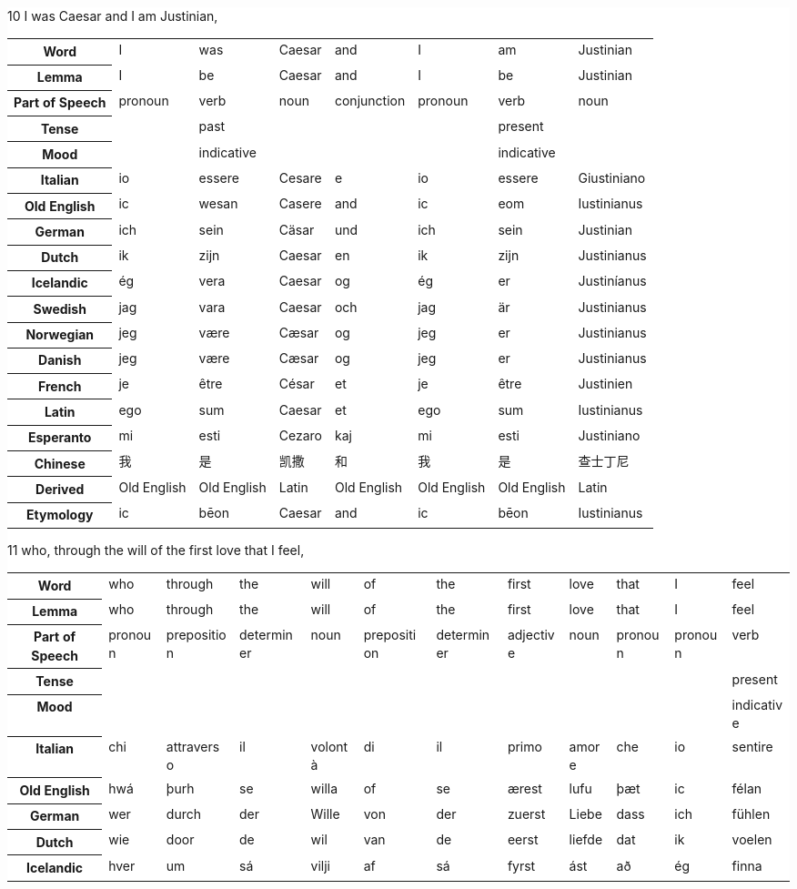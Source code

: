 10 I was Caesar and I am Justinian,

<table>
<tr><th>Word</th><td>I</td><td>was</td><td>Caesar</td><td>and</td><td>I</td><td>am</td><td>Justinian</td></tr>
<tr><th>Lemma</th><td>I</td><td>be</td><td>Caesar</td><td>and</td><td>I</td><td>be</td><td>Justinian</td></tr>
<tr><th>Part of Speech</th><td>pronoun</td><td>verb</td><td>noun</td><td>conjunction</td><td>pronoun</td><td>verb</td><td>noun</td></tr>
<tr><th>Tense</th><td></td><td>past</td><td></td><td></td><td></td><td>present</td><td></td></tr>
<tr><th>Mood</th><td></td><td>indicative</td><td></td><td></td><td></td><td>indicative</td><td></td></tr>
<tr><th>Italian</th><td>io</td><td>essere</td><td>Cesare</td><td>e</td><td>io</td><td>essere</td><td>Giustiniano</td></tr>
<tr><th>Old English</th><td>ic</td><td>wesan</td><td>Casere</td><td>and</td><td>ic</td><td>eom</td><td>Iustinianus</td></tr>
<tr><th>German</th><td>ich</td><td>sein</td><td>Cäsar</td><td>und</td><td>ich</td><td>sein</td><td>Justinian</td></tr>
<tr><th>Dutch</th><td>ik</td><td>zijn</td><td>Caesar</td><td>en</td><td>ik</td><td>zijn</td><td>Justinianus</td></tr>
<tr><th>Icelandic</th><td>ég</td><td>vera</td><td>Caesar</td><td>og</td><td>ég</td><td>er</td><td>Justiníanus</td></tr>
<tr><th>Swedish</th><td>jag</td><td>vara</td><td>Caesar</td><td>och</td><td>jag</td><td>är</td><td>Justinianus</td></tr>
<tr><th>Norwegian</th><td>jeg</td><td>være</td><td>Cæsar</td><td>og</td><td>jeg</td><td>er</td><td>Justinianus</td></tr>
<tr><th>Danish</th><td>jeg</td><td>være</td><td>Cæsar</td><td>og</td><td>jeg</td><td>er</td><td>Justinianus</td></tr>
<tr><th>French</th><td>je</td><td>être</td><td>César</td><td>et</td><td>je</td><td>être</td><td>Justinien</td></tr>
<tr><th>Latin</th><td>ego</td><td>sum</td><td>Caesar</td><td>et</td><td>ego</td><td>sum</td><td>Iustinianus</td></tr>
<tr><th>Esperanto</th><td>mi</td><td>esti</td><td>Cezaro</td><td>kaj</td><td>mi</td><td>esti</td><td>Justiniano</td></tr>
<tr><th>Chinese</th><td>我</td><td>是</td><td>凯撒</td><td>和</td><td>我</td><td>是</td><td>查士丁尼</td></tr>
<tr><th>Derived</th><td>Old English</td><td>Old English</td><td>Latin</td><td>Old English</td><td>Old English</td><td>Old English</td><td>Latin</td></tr>
<tr><th>Etymology</th><td>ic</td><td>bēon</td><td>Caesar</td><td>and</td><td>ic</td><td>bēon</td><td>Iustinianus</td></tr>
</table>

11 who, through the will of the first love that I feel,

<table>
<tr><th>Word</th><td>who</td><td>through</td><td>the</td><td>will</td><td>of</td><td>the</td><td>first</td><td>love</td><td>that</td><td>I</td><td>feel</td></tr>
<tr><th>Lemma</th><td>who</td><td>through</td><td>the</td><td>will</td><td>of</td><td>the</td><td>first</td><td>love</td><td>that</td><td>I</td><td>feel</td></tr>
<tr><th>Part of Speech</th><td>pronoun</td><td>preposition</td><td>determiner</td><td>noun</td><td>preposition</td><td>determiner</td><td>adjective</td><td>noun</td><td>pronoun</td><td>pronoun</td><td>verb</td></tr>
<tr><th>Tense</th><td></td><td></td><td></td><td></td><td></td><td></td><td></td><td></td><td></td><td></td><td>present</td></tr>
<tr><th>Mood</th><td></td><td></td><td></td><td></td><td></td><td></td><td></td><td></td><td></td><td></td><td>indicative</td></tr>
<tr><th>Italian</th><td>chi</td><td>attraverso</td><td>il</td><td>volontà</td><td>di</td><td>il</td><td>primo</td><td>amore</td><td>che</td><td>io</td><td>sentire</td></tr>
<tr><th>Old English</th><td>hwá</td><td>þurh</td><td>se</td><td>willa</td><td>of</td><td>se</td><td>ærest</td><td>lufu</td><td>þæt</td><td>ic</td><td>félan</td></tr>
<tr><th>German</th><td>wer</td><td>durch</td><td>der</td><td>Wille</td><td>von</td><td>der</td><td>zuerst</td><td>Liebe</td><td>dass</td><td>ich</td><td>fühlen</td></tr>
<tr><th>Dutch</th><td>wie</td><td>door</td><td>de</td><td>wil</td><td>van</td><td>de</td><td>eerst</td><td>liefde</td><td>dat</td><td>ik</td><td>voelen</td></tr>
<tr><th>Icelandic</th><td>hver</td><td>um</td><td>sá</td><td>vilji</td><td>af</td><td>sá</td><td>fyrst</td><td>ást</td><td>að</td><td>ég</td><td>finna</td></tr>